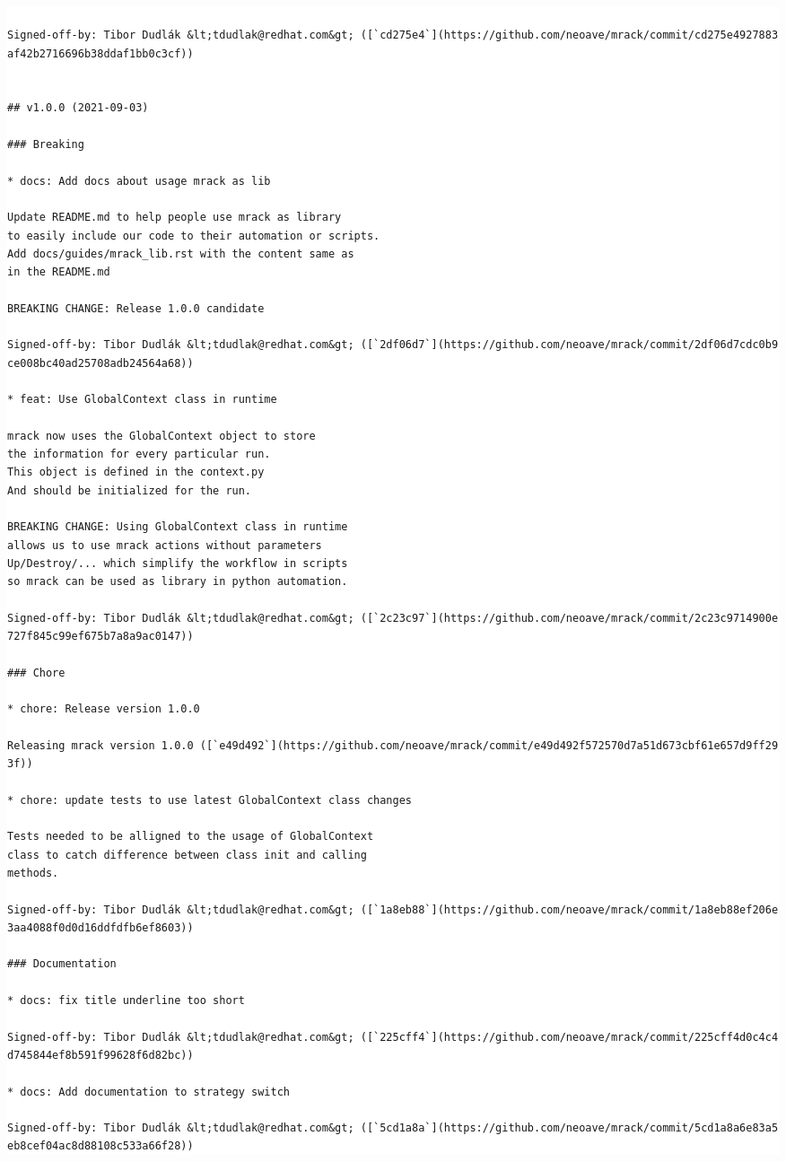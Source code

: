 ```

Signed-off-by: Tibor Dudlák &lt;tdudlak@redhat.com&gt; ([`cd275e4`](https://github.com/neoave/mrack/commit/cd275e4927883af42b2716696b38ddaf1bb0c3cf))


## v1.0.0 (2021-09-03)

### Breaking

* docs: Add docs about usage mrack as lib

Update README.md to help people use mrack as library
to easily include our code to their automation or scripts.
Add docs/guides/mrack_lib.rst with the content same as
in the README.md

BREAKING CHANGE: Release 1.0.0 candidate

Signed-off-by: Tibor Dudlák &lt;tdudlak@redhat.com&gt; ([`2df06d7`](https://github.com/neoave/mrack/commit/2df06d7cdc0b9ce008bc40ad25708adb24564a68))

* feat: Use GlobalContext class in runtime

mrack now uses the GlobalContext object to store
the information for every particular run.
This object is defined in the context.py
And should be initialized for the run.

BREAKING CHANGE: Using GlobalContext class in runtime
allows us to use mrack actions without parameters
Up/Destroy/... which simplify the workflow in scripts
so mrack can be used as library in python automation.

Signed-off-by: Tibor Dudlák &lt;tdudlak@redhat.com&gt; ([`2c23c97`](https://github.com/neoave/mrack/commit/2c23c9714900e727f845c99ef675b7a8a9ac0147))

### Chore

* chore: Release version 1.0.0

Releasing mrack version 1.0.0 ([`e49d492`](https://github.com/neoave/mrack/commit/e49d492f572570d7a51d673cbf61e657d9ff293f))

* chore: update tests to use latest GlobalContext class changes

Tests needed to be alligned to the usage of GlobalContext
class to catch difference between class init and calling
methods.

Signed-off-by: Tibor Dudlák &lt;tdudlak@redhat.com&gt; ([`1a8eb88`](https://github.com/neoave/mrack/commit/1a8eb88ef206e3aa4088f0d0d16ddfdfb6ef8603))

### Documentation

* docs: fix title underline too short

Signed-off-by: Tibor Dudlák &lt;tdudlak@redhat.com&gt; ([`225cff4`](https://github.com/neoave/mrack/commit/225cff4d0c4c4d745844ef8b591f99628f6d82bc))

* docs: Add documentation to strategy switch

Signed-off-by: Tibor Dudlák &lt;tdudlak@redhat.com&gt; ([`5cd1a8a`](https://github.com/neoave/mrack/commit/5cd1a8a6e83a5eb8cef04ac8d88108c533a66f28))
```